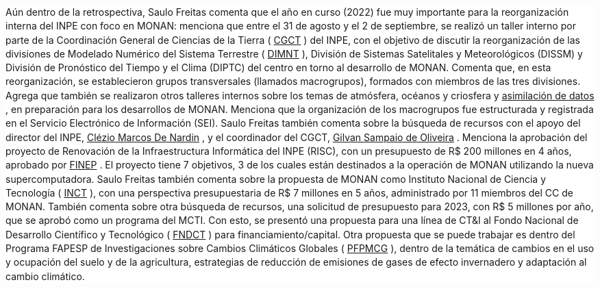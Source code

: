 Aún dentro de la retrospectiva, Saulo Freitas comenta que el año en
curso (2022) fue muy importante para la reorganización interna del INPE
con foco en MONAN: menciona que entre el 31 de agosto y el 2 de
septiembre, se realizó un taller interno por parte de la Coordinación
General de Ciencias de la Tierra (
[CGCT](https://translate.google.com/website?sl=pt&tl=es&hl=pt-BR&client=webapp&u=https://www.gov.br/inpe/pt-br/composicao/diretoria/coordenacao-geral-de-ciencias-da-terra-cgct)
) del INPE, con el objetivo de discutir la reorganización de las
divisiones de Modelado Numérico del Sistema Terrestre (
[DIMNT](https://translate.google.com/website?sl=pt&tl=es&hl=pt-BR&client=webapp&u=http://www3.cptec.inpe.br/dimnt/)
), División de Sistemas Satelitales y Meteorológicos (DISSM) y División
de Pronóstico del Tiempo y el Clima (DIPTC) del centro en torno al
desarrollo de MONAN. Comenta que, en esta reorganización, se
establecieron grupos transversales (llamados macrogrupos), formados con
miembros de las tres divisiones. Agrega que también se realizaron otros
talleres internos sobre los temas de atmósfera, océanos y criosfera y
[asimilación de
datos](https://monanadmin-github-io.translate.goog/monan_ad/ata_workshop_6_7_setembro_2022/?_x_tr_sl=pt&_x_tr_tl=es&_x_tr_hl=pt-BR&_x_tr_pto=wapp)
, en preparación para los desarrollos de MONAN. Menciona que la
organización de los macrogrupos fue estructurada y registrada en el
Servicio Electrónico de Información (SEI). Saulo Freitas también comenta
sobre la búsqueda de recursos con el apoyo del director del INPE,
[Clézio Marcos De
Nardin](https://translate.google.com/website?sl=pt&tl=es&hl=pt-BR&client=webapp&u=https://www.gov.br/inpe/pt-br/composicao/diretoria/clezio-marcos-de-nardin)
, y el coordinador del CGCT, [Gilvan Sampaio de
Oliveira](https://translate.google.com/website?sl=pt&tl=es&hl=pt-BR&client=webapp&u=https://www.gov.br/inpe/pt-br/composicao/diretoria/coordenacao-geral-de-ciencias-da-terra-cgct/gilvan-sampaio-de-oliveira)
. Menciona la aprobación del proyecto de Renovación de la
Infraestructura Informática del INPE (RISC), con un presupuesto de R$
200 millones en 4 años, aprobado por
[FINEP](https://translate.google.com/website?sl=pt&tl=es&hl=pt-BR&client=webapp&u=http://www.finep.gov.br/)
. El proyecto tiene 7 objetivos, 3 de los cuales están destinados a la
operación de MONAN utilizando la nueva supercomputadora. Saulo Freitas
también comenta sobre la propuesta de MONAN como Instituto Nacional de
Ciencia y Tecnología (
[INCT](https://translate.google.com/website?sl=pt&tl=es&hl=pt-BR&client=webapp&u=http://inct.cnpq.br/)
), con una perspectiva presupuestaria de R$ 7 millones en 5 años,
administrado por 11 miembros del CC de MONAN. También comenta sobre otra
búsqueda de recursos, una solicitud de presupuesto para 2023, con R$ 5
millones por año, que se aprobó como un programa del MCTI. Con esto, se
presentó una propuesta para una línea de CT&I al Fondo Nacional de
Desarrollo Científico y Tecnológico (
[FNDCT](https://translate.google.com/website?sl=pt&tl=es&hl=pt-BR&client=webapp&u=http://www.finep.gov.br/a-finep-externo/fndct/fndct)
) para financiamiento/capital. Otra propuesta que se puede trabajar es
dentro del Programa FAPESP de Investigaciones sobre Cambios Climáticos
Globales (
[PFPMCG](https://translate.google.com/website?sl=pt&tl=es&hl=pt-BR&client=webapp&u=https://fapesp.br/pfpmcg/)
), dentro de la temática de cambios en el uso y ocupación del suelo y de
la agricultura, estrategias de reducción de emisiones de gases de efecto
invernadero y adaptación al cambio climático.
